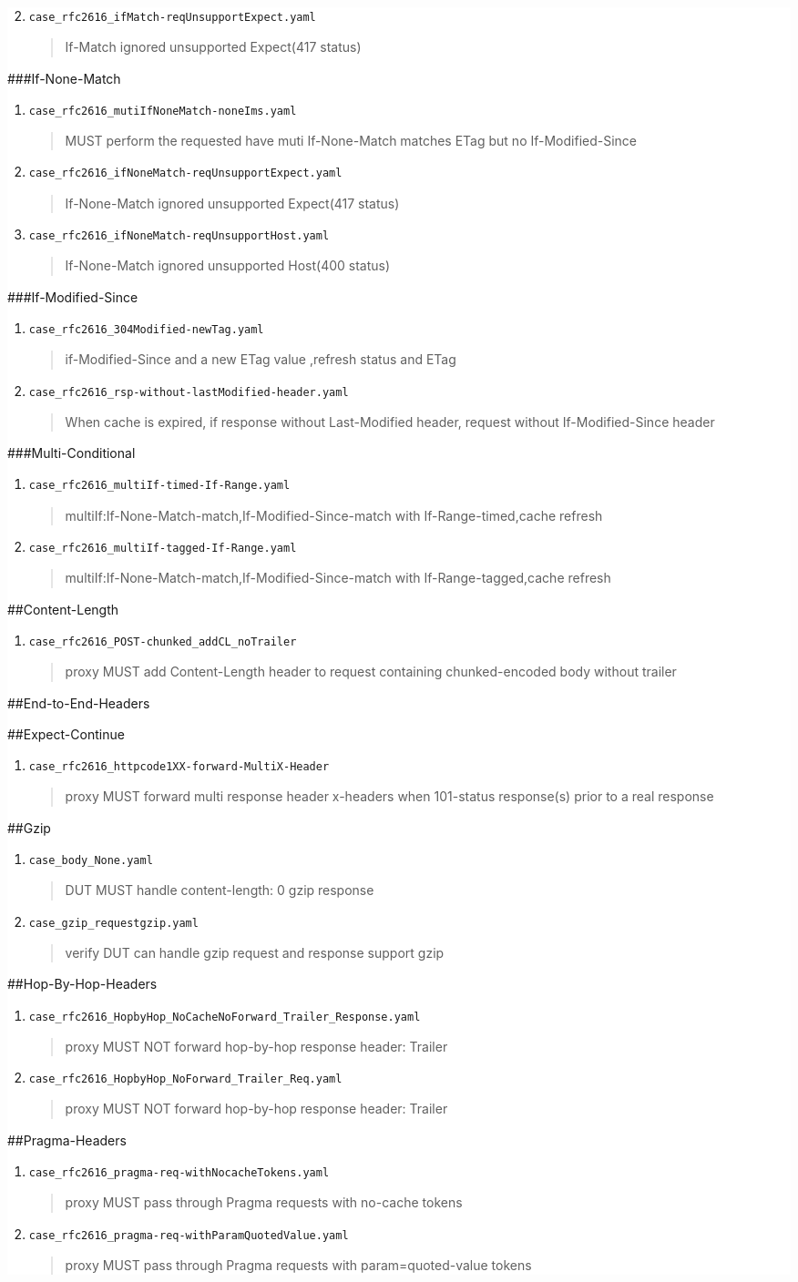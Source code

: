 2. `case_rfc2616_ifMatch-reqUnsupportExpect.yaml`
    > If-Match ignored unsupported Expect(417 status)

###If-None-Match
1. `case_rfc2616_mutiIfNoneMatch-noneIms.yaml`
    > MUST perform the requested have muti If-None-Match matches ETag but no If-Modified-Since
 
2. `case_rfc2616_ifNoneMatch-reqUnsupportExpect.yaml`
    > If-None-Match ignored unsupported Expect(417 status)

3. `case_rfc2616_ifNoneMatch-reqUnsupportHost.yaml`
    > If-None-Match ignored unsupported Host(400 status)

###If-Modified-Since
1. `case_rfc2616_304Modified-newTag.yaml` 
    > if-Modified-Since and a new ETag value ,refresh status and ETag

2. `case_rfc2616_rsp-without-lastModified-header.yaml`
    > When cache is expired, if response without Last-Modified header, request without If-Modified-Since header

###Multi-Conditional
1. `case_rfc2616_multiIf-timed-If-Range.yaml`
    > multiIf:If-None-Match-match,If-Modified-Since-match with If-Range-timed,cache refresh
2. `case_rfc2616_multiIf-tagged-If-Range.yaml`
    > multiIf:If-None-Match-match,If-Modified-Since-match with If-Range-tagged,cache refresh

##Content-Length
1. `case_rfc2616_POST-chunked_addCL_noTrailer`
    > proxy MUST add Content-Length header to request containing chunked-encoded body without trailer

##End-to-End-Headers

##Expect-Continue
1. `case_rfc2616_httpcode1XX-forward-MultiX-Header` 
    > proxy MUST forward multi response header x-headers when 101-status response(s) prior to a real response

##Gzip
1. `case_body_None.yaml`
    > DUT MUST handle content-length: 0  gzip response

2. `case_gzip_requestgzip.yaml`
    > verify DUT can handle gzip request and response support gzip

##Hop-By-Hop-Headers
1. `case_rfc2616_HopbyHop_NoCacheNoForward_Trailer_Response.yaml`
    > proxy MUST NOT forward hop-by-hop response header: Trailer

2. `case_rfc2616_HopbyHop_NoForward_Trailer_Req.yaml`
    > proxy MUST NOT forward hop-by-hop response header: Trailer

##Pragma-Headers
1. `case_rfc2616_pragma-req-withNocacheTokens.yaml`
    > proxy MUST pass through Pragma requests with no-cache tokens

2. `case_rfc2616_pragma-req-withParamQuotedValue.yaml`
    > proxy MUST pass through Pragma requests with param=quoted-value tokens

